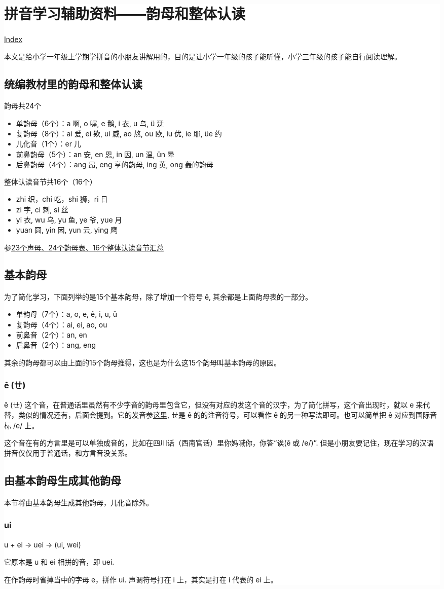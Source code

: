 # 拼音学习辅助资料——韵母和整体认读

[Index](index.md)

本文是给小学一年级上学期学拼音的小朋友讲解用的，目的是让小学一年级的孩子能听懂，小学三年级的孩子能自行阅读理解。

## 统编教材里的韵母和整体认读

韵母共24个

* 单韵母（6个）：a 啊, o 喔, e 鹅, i 衣, u 乌, ü 迂
* 复韵母（8个）：ai 爱, ei 欸, ui 威, ao 熬, ou 欧, iu 优, ie 耶, üe 约
* 儿化音（1个）：er 儿
* 前鼻韵母（5个）：an 安, en 恩, in 因, un 温, ün 晕
* 后鼻韵母（4个）：ang 昂, eng 亨的韵母, ing 英, ong 轰的韵母

整体认读音节共16个（16个）

* zhi 织，chi 吃，shi 狮，ri 日
* zi 字, ci 刺, si 丝
* yi 衣, wu 乌, yu 鱼, ye 爷, yue 月
* yuan 圆, yin 因, yun 云, ying 鹰

参[23个声母、24个韵母表、16个整体认读音节汇总](https://www.sohu.com/a/210915451_498011)

## 基本韵母

为了简化学习，下面列举的是15个基本韵母，除了增加一个符号 ê, 其余都是上面韵母表的一部分。

* 单韵母（7个）：a, o, e, ê, i, u, ü
* 复韵母（4个）：ai, ei, ao, ou
* 前鼻音（2个）：an, en
* 后鼻音（2个）：ang, eng

其余的韵母都可以由上面的15个韵母推得，这也是为什么这15个韵母叫基本韵母的原因。

### ê (ㄝ)

ê (ㄝ) 这个音，在普通话里虽然有不少字音的韵母里包含它，但没有对应的发这个音的汉字，为了简化拼写，这个音出现时，就以 e 来代替，类似的情况还有，后面会提到。它的发音参[这里](https://www.youtube.com/watch?v→DgaWzos215k), ㄝ是 ê 的的注音符号，可以看作 ê 的另一种写法即可。也可以简单把 ê 对应到国际音标 /e/ 上。

这个音在有的方言里是可以单独成音的，比如在四川话（西南官话）里你妈喊你，你答“诶(ê 或 /e/)”. 但是小朋友要记住，现在学习的汉语拼音仅仅用于普通话，和方言音没关系。

## 由基本韵母生成其他韵母

本节将由基本韵母生成其他韵母，儿化音除外。

### ui

u + ei → uei → (ui, wei)

它原本是 u 和 ei 相拼的音，即 uei.

在作韵母时省掉当中的字母 e，拼作 ui. 声调符号打在 i 上，其实是打在 i 代表的 ei 上。
